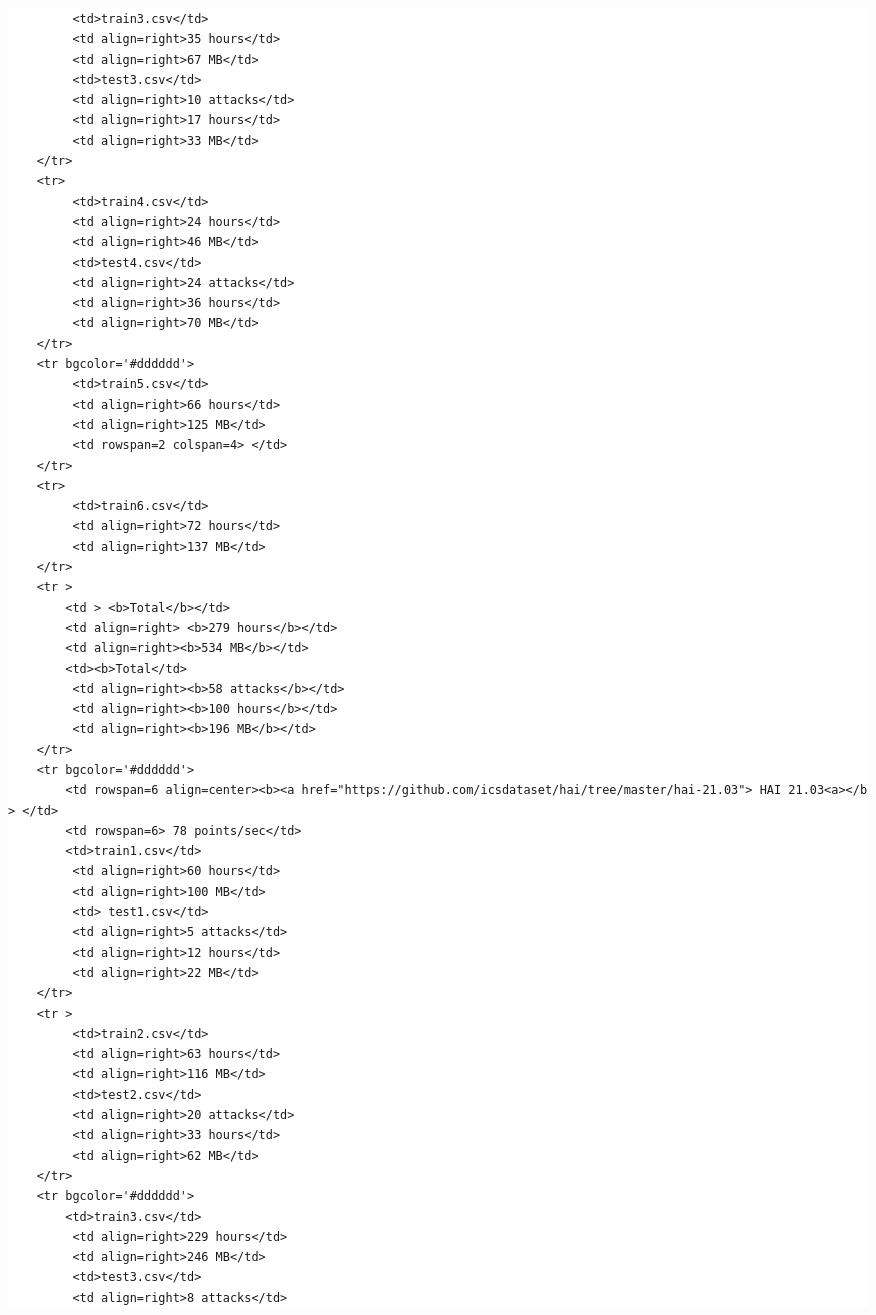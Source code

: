              <td>train3.csv</td>
             <td align=right>35 hours</td>
             <td align=right>67 MB</td>
             <td>test3.csv</td>
             <td align=right>10 attacks</td>
             <td align=right>17 hours</td>
             <td align=right>33 MB</td>
        </tr>
        <tr>
             <td>train4.csv</td>
             <td align=right>24 hours</td>
             <td align=right>46 MB</td>
             <td>test4.csv</td>
             <td align=right>24 attacks</td>
             <td align=right>36 hours</td>
             <td align=right>70 MB</td>
        </tr>
        <tr bgcolor='#dddddd'> 
             <td>train5.csv</td>
             <td align=right>66 hours</td>
             <td align=right>125 MB</td>
             <td rowspan=2 colspan=4> </td>
        </tr>
        <tr>
             <td>train6.csv</td>
             <td align=right>72 hours</td>
             <td align=right>137 MB</td>
        </tr>       
        <tr >
            <td > <b>Total</b></td>
            <td align=right> <b>279 hours</b></td>
            <td align=right><b>534 MB</b></td>
            <td><b>Total</td>
             <td align=right><b>58 attacks</b></td>
             <td align=right><b>100 hours</b></td>
             <td align=right><b>196 MB</b></td>
        </tr>
        <tr bgcolor='#dddddd'>
            <td rowspan=6 align=center><b><a href="https://github.com/icsdataset/hai/tree/master/hai-21.03"> HAI 21.03<a></b> </td>
            <td rowspan=6> 78 points/sec</td>
            <td>train1.csv</td>
             <td align=right>60 hours</td>
             <td align=right>100 MB</td>
             <td> test1.csv</td>
             <td align=right>5 attacks</td>
             <td align=right>12 hours</td>
             <td align=right>22 MB</td>
        </tr>
        <tr >
             <td>train2.csv</td>
             <td align=right>63 hours</td>
             <td align=right>116 MB</td>
             <td>test2.csv</td>
             <td align=right>20 attacks</td>
             <td align=right>33 hours</td>
             <td align=right>62 MB</td>
        </tr>
        <tr bgcolor='#dddddd'>
            <td>train3.csv</td>
             <td align=right>229 hours</td>
             <td align=right>246 MB</td>
             <td>test3.csv</td>
             <td align=right>8 attacks</td>